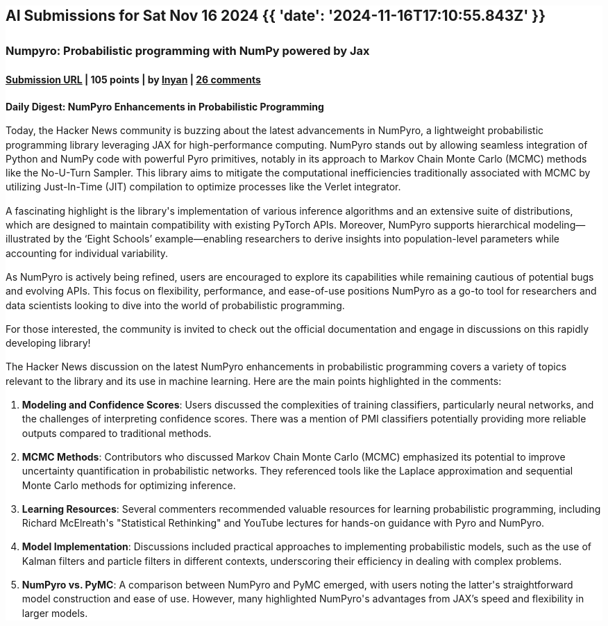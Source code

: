 ## AI Submissions for Sat Nov 16 2024 {{ 'date': '2024-11-16T17:10:55.843Z' }}

### Numpyro: Probabilistic programming with NumPy powered by Jax

#### [Submission URL](https://github.com/pyro-ppl/numpyro) | 105 points | by [lnyan](https://news.ycombinator.com/user?id=lnyan) | [26 comments](https://news.ycombinator.com/item?id=42156126)

**Daily Digest: NumPyro Enhancements in Probabilistic Programming**

Today, the Hacker News community is buzzing about the latest advancements in NumPyro, a lightweight probabilistic programming library leveraging JAX for high-performance computing. NumPyro stands out by allowing seamless integration of Python and NumPy code with powerful Pyro primitives, notably in its approach to Markov Chain Monte Carlo (MCMC) methods like the No-U-Turn Sampler. This library aims to mitigate the computational inefficiencies traditionally associated with MCMC by utilizing Just-In-Time (JIT) compilation to optimize processes like the Verlet integrator.

A fascinating highlight is the library's implementation of various inference algorithms and an extensive suite of distributions, which are designed to maintain compatibility with existing PyTorch APIs. Moreover, NumPyro supports hierarchical modeling—illustrated by the ‘Eight Schools’ example—enabling researchers to derive insights into population-level parameters while accounting for individual variability.

As NumPyro is actively being refined, users are encouraged to explore its capabilities while remaining cautious of potential bugs and evolving APIs. This focus on flexibility, performance, and ease-of-use positions NumPyro as a go-to tool for researchers and data scientists looking to dive into the world of probabilistic programming. 

For those interested, the community is invited to check out the official documentation and engage in discussions on this rapidly developing library!

The Hacker News discussion on the latest NumPyro enhancements in probabilistic programming covers a variety of topics relevant to the library and its use in machine learning. Here are the main points highlighted in the comments:

1. **Modeling and Confidence Scores**: Users discussed the complexities of training classifiers, particularly neural networks, and the challenges of interpreting confidence scores. There was a mention of PMI classifiers potentially providing more reliable outputs compared to traditional methods.

2. **MCMC Methods**: Contributors who discussed Markov Chain Monte Carlo (MCMC) emphasized its potential to improve uncertainty quantification in probabilistic networks. They referenced tools like the Laplace approximation and sequential Monte Carlo methods for optimizing inference.

3. **Learning Resources**: Several commenters recommended valuable resources for learning probabilistic programming, including Richard McElreath's "Statistical Rethinking" and YouTube lectures for hands-on guidance with Pyro and NumPyro.

4. **Model Implementation**: Discussions included practical approaches to implementing probabilistic models, such as the use of Kalman filters and particle filters in different contexts, underscoring their efficiency in dealing with complex problems.

5. **NumPyro vs. PyMC**: A comparison between NumPyro and PyMC emerged, with users noting the latter's straightforward model construction and ease of use. However, many highlighted NumPyro's advantages from JAX’s speed and flexibility in larger models.
